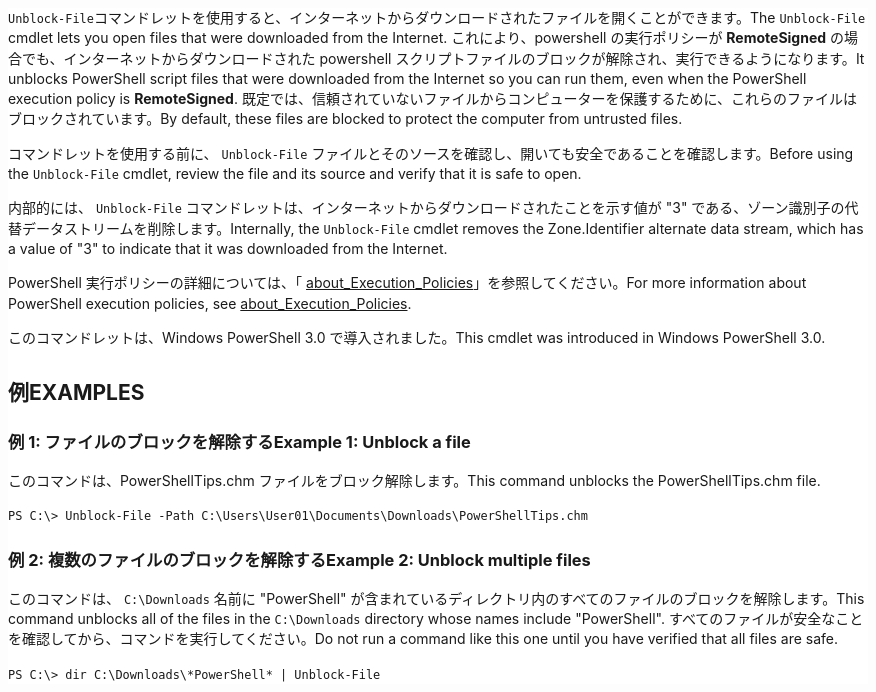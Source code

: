 <span data-ttu-id="7a7e4-110">`Unblock-File`コマンドレットを使用すると、インターネットからダウンロードされたファイルを開くことができます。</span><span class="sxs-lookup"><span data-stu-id="7a7e4-110">The `Unblock-File` cmdlet lets you open files that were downloaded from the Internet.</span></span> <span data-ttu-id="7a7e4-111">これにより、powershell の実行ポリシーが **RemoteSigned** の場合でも、インターネットからダウンロードされた powershell スクリプトファイルのブロックが解除され、実行できるようになります。</span><span class="sxs-lookup"><span data-stu-id="7a7e4-111">It unblocks PowerShell script files that were downloaded from the Internet so you can run them, even when the PowerShell execution policy is **RemoteSigned**.</span></span> <span data-ttu-id="7a7e4-112">既定では、信頼されていないファイルからコンピューターを保護するために、これらのファイルはブロックされています。</span><span class="sxs-lookup"><span data-stu-id="7a7e4-112">By default, these files are blocked to protect the computer from untrusted files.</span></span>

<span data-ttu-id="7a7e4-113">コマンドレットを使用する前に、 `Unblock-File` ファイルとそのソースを確認し、開いても安全であることを確認します。</span><span class="sxs-lookup"><span data-stu-id="7a7e4-113">Before using the `Unblock-File` cmdlet, review the file and its source and verify that it is safe to open.</span></span>

<span data-ttu-id="7a7e4-114">内部的には、 `Unblock-File` コマンドレットは、インターネットからダウンロードされたことを示す値が "3" である、ゾーン識別子の代替データストリームを削除します。</span><span class="sxs-lookup"><span data-stu-id="7a7e4-114">Internally, the `Unblock-File` cmdlet removes the Zone.Identifier alternate data stream, which has a value of "3" to indicate that it was downloaded from the Internet.</span></span>

<span data-ttu-id="7a7e4-115">PowerShell 実行ポリシーの詳細については、「 [about_Execution_Policies](../Microsoft.PowerShell.Core/about/about_Execution_Policies.md)」を参照してください。</span><span class="sxs-lookup"><span data-stu-id="7a7e4-115">For more information about PowerShell execution policies, see [about_Execution_Policies](../Microsoft.PowerShell.Core/about/about_Execution_Policies.md).</span></span>

<span data-ttu-id="7a7e4-116">このコマンドレットは、Windows PowerShell 3.0 で導入されました。</span><span class="sxs-lookup"><span data-stu-id="7a7e4-116">This cmdlet was introduced in Windows PowerShell 3.0.</span></span>

## <span data-ttu-id="7a7e4-117">例</span><span class="sxs-lookup"><span data-stu-id="7a7e4-117">EXAMPLES</span></span>

### <span data-ttu-id="7a7e4-118">例 1: ファイルのブロックを解除する</span><span class="sxs-lookup"><span data-stu-id="7a7e4-118">Example 1: Unblock a file</span></span>

<span data-ttu-id="7a7e4-119">このコマンドは、PowerShellTips.chm ファイルをブロック解除します。</span><span class="sxs-lookup"><span data-stu-id="7a7e4-119">This command unblocks the PowerShellTips.chm file.</span></span>

```
PS C:\> Unblock-File -Path C:\Users\User01\Documents\Downloads\PowerShellTips.chm
```

### <span data-ttu-id="7a7e4-120">例 2: 複数のファイルのブロックを解除する</span><span class="sxs-lookup"><span data-stu-id="7a7e4-120">Example 2: Unblock multiple files</span></span>

<span data-ttu-id="7a7e4-121">このコマンドは、 `C:\Downloads` 名前に "PowerShell" が含まれているディレクトリ内のすべてのファイルのブロックを解除します。</span><span class="sxs-lookup"><span data-stu-id="7a7e4-121">This command unblocks all of the files in the `C:\Downloads` directory whose names include "PowerShell".</span></span> <span data-ttu-id="7a7e4-122">すべてのファイルが安全なことを確認してから、コマンドを実行してください。</span><span class="sxs-lookup"><span data-stu-id="7a7e4-122">Do not run a command like this one until you have verified that all files are safe.</span></span>

```
PS C:\> dir C:\Downloads\*PowerShell* | Unblock-File
```
